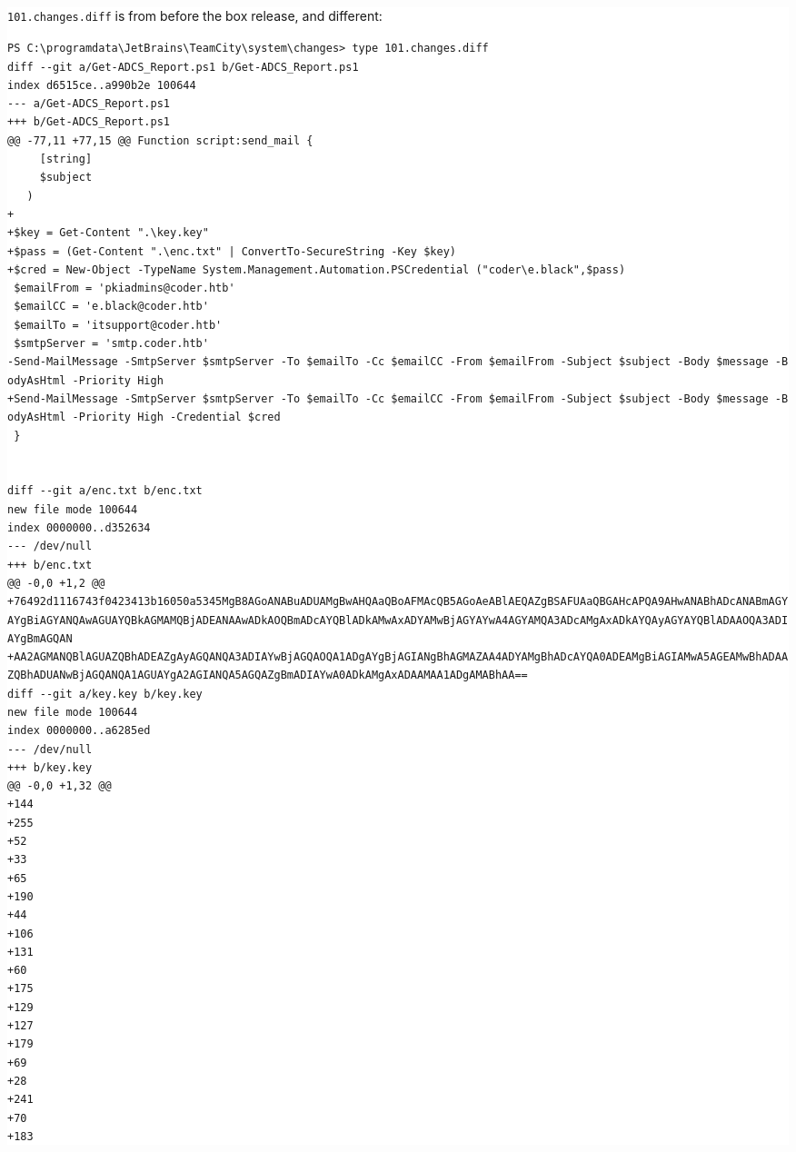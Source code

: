 
`101.changes.diff` is from before the box release, and different:

    
    
    PS C:\programdata\JetBrains\TeamCity\system\changes> type 101.changes.diff
    diff --git a/Get-ADCS_Report.ps1 b/Get-ADCS_Report.ps1
    index d6515ce..a990b2e 100644
    --- a/Get-ADCS_Report.ps1
    +++ b/Get-ADCS_Report.ps1
    @@ -77,11 +77,15 @@ Function script:send_mail {
         [string]
         $subject
       )
    +
    +$key = Get-Content ".\key.key"
    +$pass = (Get-Content ".\enc.txt" | ConvertTo-SecureString -Key $key)
    +$cred = New-Object -TypeName System.Management.Automation.PSCredential ("coder\e.black",$pass)
     $emailFrom = 'pkiadmins@coder.htb'
     $emailCC = 'e.black@coder.htb'
     $emailTo = 'itsupport@coder.htb'
     $smtpServer = 'smtp.coder.htb'
    -Send-MailMessage -SmtpServer $smtpServer -To $emailTo -Cc $emailCC -From $emailFrom -Subject $subject -Body $message -BodyAsHtml -Priority High
    +Send-MailMessage -SmtpServer $smtpServer -To $emailTo -Cc $emailCC -From $emailFrom -Subject $subject -Body $message -BodyAsHtml -Priority High -Credential $cred
     }
     
     
    diff --git a/enc.txt b/enc.txt
    new file mode 100644
    index 0000000..d352634
    --- /dev/null
    +++ b/enc.txt
    @@ -0,0 +1,2 @@
    +76492d1116743f0423413b16050a5345MgB8AGoANABuADUAMgBwAHQAaQBoAFMAcQB5AGoAeABlAEQAZgBSAFUAaQBGAHcAPQA9AHwANABhADcANABmAGYAYgBiAGYANQAwAGUAYQBkAGMAMQBjADEANAAwADkAOQBmADcAYQBlADkAMwAxADYAMwBjAGYAYwA4AGYAMQA3ADcAMgAxADkAYQAyAGYAYQBlADAAOQA3ADIAYgBmAGQAN
    +AA2AGMANQBlAGUAZQBhADEAZgAyAGQANQA3ADIAYwBjAGQAOQA1ADgAYgBjAGIANgBhAGMAZAA4ADYAMgBhADcAYQA0ADEAMgBiAGIAMwA5AGEAMwBhADAAZQBhADUANwBjAGQANQA1AGUAYgA2AGIANQA5AGQAZgBmADIAYwA0ADkAMgAxADAAMAA1ADgAMABhAA==
    diff --git a/key.key b/key.key
    new file mode 100644
    index 0000000..a6285ed
    --- /dev/null
    +++ b/key.key
    @@ -0,0 +1,32 @@
    +144
    +255
    +52
    +33
    +65
    +190
    +44
    +106
    +131
    +60
    +175
    +129
    +127
    +179
    +69
    +28
    +241
    +70
    +183